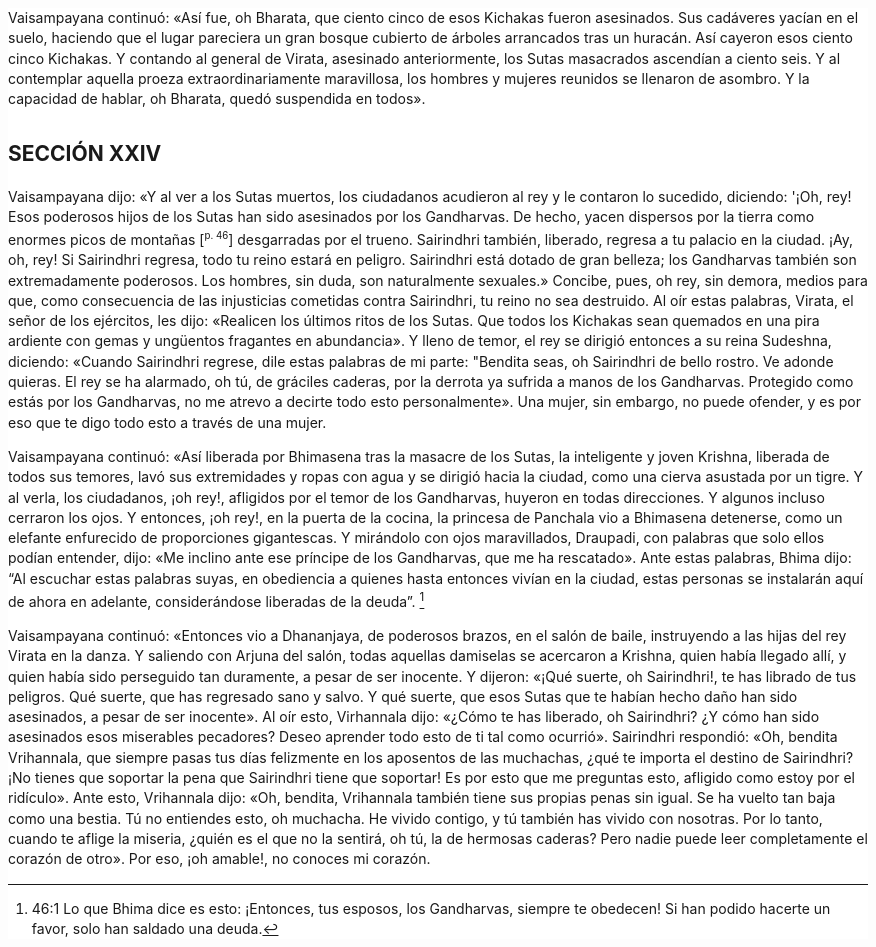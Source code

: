 Vaisampayana continuó: «Así fue, oh Bharata, que ciento cinco de esos Kichakas fueron asesinados. Sus cadáveres yacían en el suelo, haciendo que el lugar pareciera un gran bosque cubierto de árboles arrancados tras un huracán. Así cayeron esos ciento cinco Kichakas. Y contando al general de Virata, asesinado anteriormente, los Sutas masacrados ascendían a ciento seis. Y al contemplar aquella proeza extraordinariamente maravillosa, los hombres y mujeres reunidos se llenaron de asombro. Y la capacidad de hablar, oh Bharata, quedó suspendida en todos».



## SECCIÓN XXIV

Vaisampayana dijo: «Y al ver a los Sutas muertos, los ciudadanos acudieron al rey y le contaron lo sucedido, diciendo: '¡Oh, rey! Esos poderosos hijos de los Sutas han sido asesinados por los Gandharvas. De hecho, yacen dispersos por la tierra como enormes picos de montañas <span id="p46">[<sup><small>p. 46</small></sup>]</span> desgarradas por el trueno. Sairindhri también, liberado, regresa a tu palacio en la ciudad. ¡Ay, oh, rey! Si Sairindhri regresa, todo tu reino estará en peligro. Sairindhri está dotado de gran belleza; los Gandharvas también son extremadamente poderosos. Los hombres, sin duda, son naturalmente sexuales.» Concibe, pues, oh rey, sin demora, medios para que, como consecuencia de las injusticias cometidas contra Sairindhri, tu reino no sea destruido. Al oír estas palabras, Virata, el señor de los ejércitos, les dijo: «Realicen los últimos ritos de los Sutas. Que todos los Kichakas sean quemados en una pira ardiente con gemas y ungüentos fragantes en abundancia». Y lleno de temor, el rey se dirigió entonces a su reina Sudeshna, diciendo: «Cuando Sairindhri regrese, dile estas palabras de mi parte: "Bendita seas, oh Sairindhri de bello rostro. Ve adonde quieras. El rey se ha alarmado, oh tú, de gráciles caderas, por la derrota ya sufrida a manos de los Gandharvas. Protegido como estás por los Gandharvas, no me atrevo a decirte todo esto personalmente». Una mujer, sin embargo, no puede ofender, y es por eso que te digo todo esto a través de una mujer.

Vaisampayana continuó: «Así liberada por Bhimasena tras la masacre de los Sutas, la inteligente y joven Krishna, liberada de todos sus temores, lavó sus extremidades y ropas con agua y se dirigió hacia la ciudad, como una cierva asustada por un tigre. Y al verla, los ciudadanos, ¡oh rey!, afligidos por el temor de los Gandharvas, huyeron en todas direcciones. Y algunos incluso cerraron los ojos. Y entonces, ¡oh rey!, en la puerta de la cocina, la princesa de Panchala vio a Bhimasena detenerse, como un elefante enfurecido de proporciones gigantescas. Y mirándolo con ojos maravillados, Draupadi, con palabras que solo ellos podían entender, dijo: «Me inclino ante ese príncipe de los Gandharvas, que me ha rescatado». Ante estas palabras, Bhima dijo: “Al escuchar estas palabras suyas, en obediencia a quienes hasta entonces vivían en la ciudad, estas personas se instalarán aquí de ahora en adelante, considerándose liberadas de la deuda”. [^18]

Vaisampayana continuó: «Entonces vio a Dhananjaya, de poderosos brazos, en el salón de baile, instruyendo a las hijas del rey Virata en la danza. Y saliendo con Arjuna del salón, todas aquellas damiselas se acercaron a Krishna, quien había llegado allí, y quien había sido perseguido tan duramente, a pesar de ser inocente. Y dijeron: «¡Qué suerte, oh Sairindhri!, te has librado de tus peligros. Qué suerte, que has regresado sano y salvo. Y qué suerte, que esos Sutas que te habían hecho daño han sido asesinados, a pesar de ser inocente». Al oír esto, Virhannala dijo: «¿Cómo te has liberado, oh Sairindhri? ¿Y cómo han sido asesinados esos miserables pecadores? Deseo aprender todo esto de ti tal como ocurrió». Sairindhri respondió: «Oh, bendita Vrihannala, que siempre pasas tus días felizmente en los aposentos de las muchachas, ¿qué te importa el destino de Sairindhri? ¡No tienes que soportar la pena que Sairindhri tiene que soportar! Es por esto que me preguntas esto, afligido como estoy por el ridículo». Ante esto, Vrihannala dijo: «Oh, bendita, Vrihannala también tiene sus propias penas sin igual. Se ha vuelto tan baja como una bestia. Tú no entiendes esto, oh muchacha. He vivido contigo, y tú también has vivido con nosotras. Por lo tanto, cuando te aflige la miseria, ¿quién es el que no la sentirá, oh tú, la de hermosas caderas? Pero nadie puede leer completamente el corazón de otro». Por eso, ¡oh amable!, no conoces mi corazón.


[^12]: 24:1 _Bhuti, Hri, Sri, Kirti_ y _Kanti_ son respectivamente las encarnaciones femeninas de la Prosperidad, la Modestia, la Belleza, la Fama y la Hermosura.
[^13]: 35:1 Lo que Draupadi quiere decir es que en lugar de pasar sus días en alegría y felicidad, en lugar de poder desear que el tiempo se detenga con ella, se ve obligada, como consecuencia de su miseria, a desear que el tiempo pase rápidamente.
[^14]: 38:1 _Jayate asyas_\—_es decir_, aquella de quien uno nace.
[^15]: 41:1 Algunos textos dicen, _Vilwam nagaviodhara_\—_es decir,_ 'Como un elefante levanta una fruta vela'.
[^16]: 42:1 _Veri_ significa tanto timbal como trompeta. Sin embargo, esta última tiene un significado más preciso.
[^17]: 45:1 Literatura, fuerza de sus muslos.
[^18]: 46:1 Lo que Bhima dice es esto: ¡Entonces, tus esposos, los Gandharvas, siempre te obedecen! Si han podido hacerte un favor, solo han saldado una deuda.
[^19]: 47:1 _Krita-krita_\—Nilakantha explica que esto significa «imaginando haber alcanzado el éxito en su misión», pues al enterarse de la muerte de Kichaka, pudieron adivinar fácilmente la presencia de los Pandavas allí. Esto es demasiado improbable y no concuerda en absoluto con el espíritu de su informe a Duryodhana, más adelante. Y luego, la misma palabra aparece en la última línea de la sección. Entiendo que en ambos lugares se ha usado con el mismo sentido.